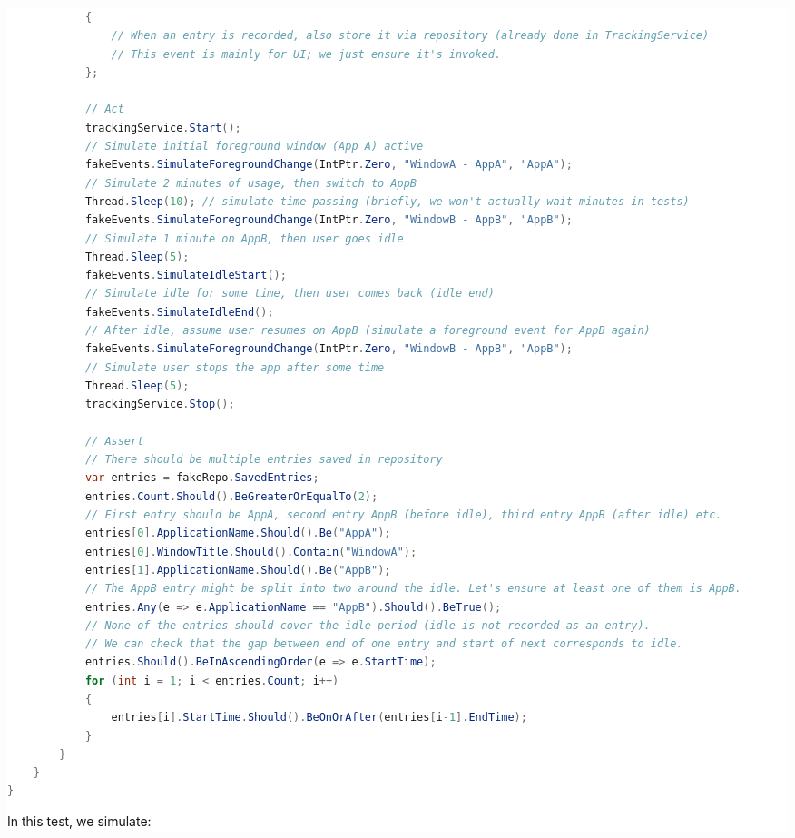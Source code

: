 ```csharp
            {
                // When an entry is recorded, also store it via repository (already done in TrackingService)
                // This event is mainly for UI; we just ensure it's invoked.
            };

            // Act
            trackingService.Start();
            // Simulate initial foreground window (App A) active
            fakeEvents.SimulateForegroundChange(IntPtr.Zero, "WindowA - AppA", "AppA");
            // Simulate 2 minutes of usage, then switch to AppB
            Thread.Sleep(10); // simulate time passing (briefly, we won't actually wait minutes in tests)
            fakeEvents.SimulateForegroundChange(IntPtr.Zero, "WindowB - AppB", "AppB");
            // Simulate 1 minute on AppB, then user goes idle
            Thread.Sleep(5);
            fakeEvents.SimulateIdleStart();
            // Simulate idle for some time, then user comes back (idle end)
            fakeEvents.SimulateIdleEnd();
            // After idle, assume user resumes on AppB (simulate a foreground event for AppB again)
            fakeEvents.SimulateForegroundChange(IntPtr.Zero, "WindowB - AppB", "AppB");
            // Simulate user stops the app after some time
            Thread.Sleep(5);
            trackingService.Stop();

            // Assert
            // There should be multiple entries saved in repository
            var entries = fakeRepo.SavedEntries;
            entries.Count.Should().BeGreaterOrEqualTo(2);
            // First entry should be AppA, second entry AppB (before idle), third entry AppB (after idle) etc.
            entries[0].ApplicationName.Should().Be("AppA");
            entries[0].WindowTitle.Should().Contain("WindowA");
            entries[1].ApplicationName.Should().Be("AppB");
            // The AppB entry might be split into two around the idle. Let's ensure at least one of them is AppB.
            entries.Any(e => e.ApplicationName == "AppB").Should().BeTrue();
            // None of the entries should cover the idle period (idle is not recorded as an entry).
            // We can check that the gap between end of one entry and start of next corresponds to idle.
            entries.Should().BeInAscendingOrder(e => e.StartTime);
            for (int i = 1; i < entries.Count; i++)
            {
                entries[i].StartTime.Should().BeOnOrAfter(entries[i-1].EndTime);
            }
        }
    }
}
```

In this test, we simulate:

